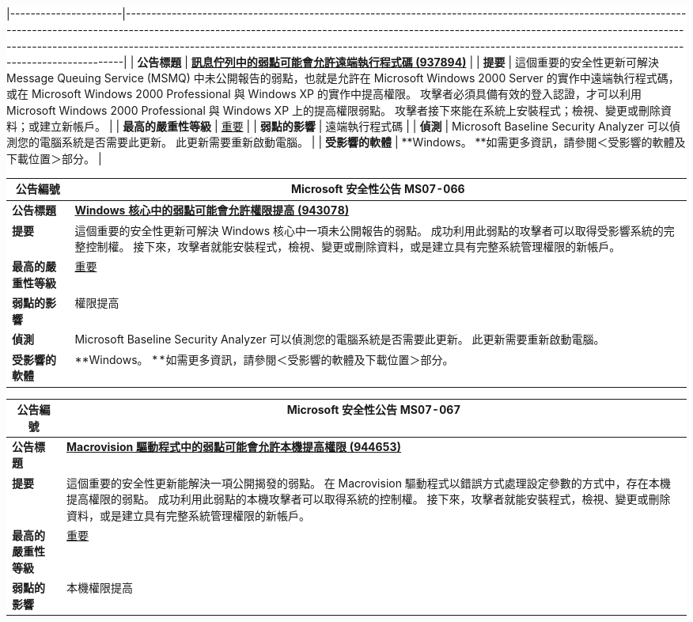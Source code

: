 |----------------------|---------------------------------------------------------------------------------------------------------------------------------------------------------------------------------------------------------------------------------------------------------------------------------------------------------------------------------------------------------------------------------------------------------------|
| **公告標題**         | [**訊息佇列中的弱點可能會允許遠端執行程式碼 (937894)**](http://technet.microsoft.com/security/bulletin/ms07-065)                                                                                                                                                                                                                                                                                              |
| **提要**             | 這個重要的安全性更新可解決 Message Queuing Service (MSMQ) 中未公開報告的弱點，也就是允許在 Microsoft Windows 2000 Server 的實作中遠端執行程式碼，或在 Microsoft Windows 2000 Professional 與 Windows XP 的實作中提高權限。 攻擊者必須具備有效的登入認證，才可以利用 Microsoft Windows 2000 Professional 與 Windows XP 上的提高權限弱點。 攻擊者接下來能在系統上安裝程式；檢視、變更或刪除資料；或建立新帳戶。 |
| **最高的嚴重性等級** | [重要](http://technet.microsoft.com/security/bulletin/rating)                                                                                                                                                                                                                                                                                                                                                 |
| **弱點的影響**       | 遠端執行程式碼                                                                                                                                                                                                                                                                                                                                                                                                |
| **偵測**             | Microsoft Baseline Security Analyzer 可以偵測您的電腦系統是否需要此更新。 此更新需要重新啟動電腦。                                                                                                                                                                                                                                                                                                            |
| **受影響的軟體**     | **Windows。 **如需更多資訊，請參閱＜受影響的軟體及下載位置＞部分。                                                                                                                                                                                                                                                                                                                                            |

| 公告編號             | Microsoft 安全性公告 MS07-066                                                                                                                                                                                   |
|----------------------|-----------------------------------------------------------------------------------------------------------------------------------------------------------------------------------------------------------------|
| **公告標題**         | [**Windows 核心中的弱點可能會允許權限提高 (943078)**](http://technet.microsoft.com/security/bulletin/ms07-066)                                                                                                  |
| **提要**             | 這個重要的安全性更新可解決 Windows 核心中一項未公開報告的弱點。 成功利用此弱點的攻擊者可以取得受影響系統的完整控制權。 接下來，攻擊者就能安裝程式，檢視、變更或刪除資料，或是建立具有完整系統管理權限的新帳戶。 |
| **最高的嚴重性等級** | [重要](http://technet.microsoft.com/security/bulletin/rating)                                                                                                                                                   |
| **弱點的影響**       | 權限提高                                                                                                                                                                                                        |
| **偵測**             | Microsoft Baseline Security Analyzer 可以偵測您的電腦系統是否需要此更新。 此更新需要重新啟動電腦。                                                                                                              |
| **受影響的軟體**     | **Windows。 **如需更多資訊，請參閱＜受影響的軟體及下載位置＞部分。                                                                                                                                              |

| 公告編號             | Microsoft 安全性公告 MS07-067                                                                                                                                                                                                                                            |
|----------------------|--------------------------------------------------------------------------------------------------------------------------------------------------------------------------------------------------------------------------------------------------------------------------|
| **公告標題**         | [**Macrovision 驅動程式中的弱點可能會允許本機提高權限 (944653)**](http://technet.microsoft.com/security/bulletin/ms07-067)                                                                                                                                               |
| **提要**             | 這個重要的安全性更新能解決一項公開揭發的弱點。 在 Macrovision 驅動程式以錯誤方式處理設定參數的方式中，存在本機提高權限的弱點。 成功利用此弱點的本機攻擊者可以取得系統的控制權。 接下來，攻擊者就能安裝程式，檢視、變更或刪除資料，或是建立具有完整系統管理權限的新帳戶。 |
| **最高的嚴重性等級** | [重要](http://technet.microsoft.com/security/bulletin/rating)                                                                                                                                                                                                            |
| **弱點的影響**       | 本機權限提高                                                                                                                                                                                                                                                             |